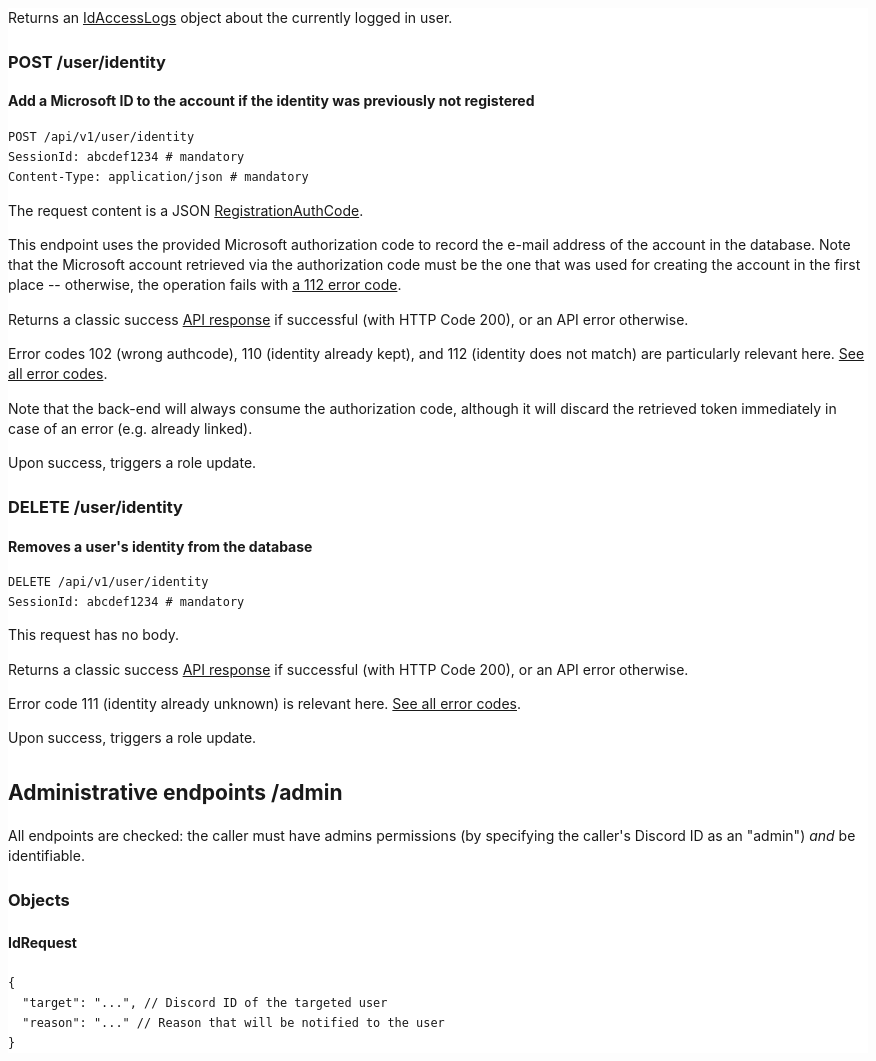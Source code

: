 Returns an [IdAccessLogs](#idaccesslogs) object about the currently logged in user.

### POST /user/identity

**Add a Microsoft ID to the account if the identity was previously not registered**

```http request
POST /api/v1/user/identity
SessionId: abcdef1234 # mandatory
Content-Type: application/json # mandatory
```

The request content is a JSON [RegistrationAuthCode](#registrationauthcode).

This endpoint uses the provided Microsoft authorization code to record the e-mail address of the account in the database. Note that the Microsoft account retrieved via the authorization code must be the one that was used for creating the account in the first place -- otherwise, the operation fails with [a 112 error code](#error-codes).

Returns a classic success [API response](#apiresponse) if successful (with HTTP Code 200), or an API error otherwise.

Error codes 102 (wrong authcode), 110 (identity already kept), and 112 (identity does not match) are particularly relevant here. [See all error codes](#error-codes).

Note that the back-end will always consume the authorization code, although it will discard the retrieved token immediately in case of an error (e.g. already linked).

Upon success, triggers a role update.

### DELETE /user/identity

**Removes a user's identity from the database**

```http request
DELETE /api/v1/user/identity
SessionId: abcdef1234 # mandatory
```

This request has no body.

Returns a classic success [API response](#apiresponse) if successful (with HTTP Code 200), or an API error otherwise.

Error code 111 (identity already unknown) is relevant here. [See all error codes](#error-codes).

Upon success, triggers a role update.

## Administrative endpoints /admin

All endpoints are checked: the caller must have admins permissions (by specifying the caller's Discord ID as an "admin") *and* be identifiable.

### Objects

#### IdRequest

```json5
{
  "target": "...", // Discord ID of the targeted user
  "reason": "..." // Reason that will be notified to the user
}
```
